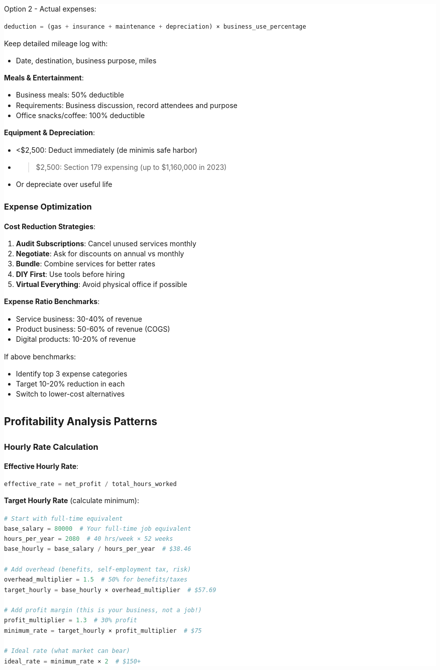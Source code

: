 Option 2 - Actual expenses:
```python
deduction = (gas + insurance + maintenance + depreciation) × business_use_percentage
```

Keep detailed mileage log with:
- Date, destination, business purpose, miles

**Meals & Entertainment**:
- Business meals: 50% deductible
- Requirements: Business discussion, record attendees and purpose
- Office snacks/coffee: 100% deductible

**Equipment & Depreciation**:
- <$2,500: Deduct immediately (de minimis safe harbor)
- >$2,500: Section 179 expensing (up to $1,160,000 in 2023)
- Or depreciate over useful life

### Expense Optimization

**Cost Reduction Strategies**:

1. **Audit Subscriptions**: Cancel unused services monthly
2. **Negotiate**: Ask for discounts on annual vs monthly
3. **Bundle**: Combine services for better rates
4. **DIY First**: Use tools before hiring
5. **Virtual Everything**: Avoid physical office if possible

**Expense Ratio Benchmarks**:
- Service business: 30-40% of revenue
- Product business: 50-60% of revenue (COGS)
- Digital products: 10-20% of revenue

If above benchmarks:
- Identify top 3 expense categories
- Target 10-20% reduction in each
- Switch to lower-cost alternatives

## Profitability Analysis Patterns

### Hourly Rate Calculation

**Effective Hourly Rate**:
```python
effective_rate = net_profit / total_hours_worked
```

**Target Hourly Rate** (calculate minimum):
```python
# Start with full-time equivalent
base_salary = 80000  # Your full-time job equivalent
hours_per_year = 2080  # 40 hrs/week × 52 weeks
base_hourly = base_salary / hours_per_year  # $38.46

# Add overhead (benefits, self-employment tax, risk)
overhead_multiplier = 1.5  # 50% for benefits/taxes
target_hourly = base_hourly × overhead_multiplier  # $57.69

# Add profit margin (this is your business, not a job!)
profit_multiplier = 1.3  # 30% profit
minimum_rate = target_hourly × profit_multiplier  # $75

# Ideal rate (what market can bear)
ideal_rate = minimum_rate × 2  # $150+
```
